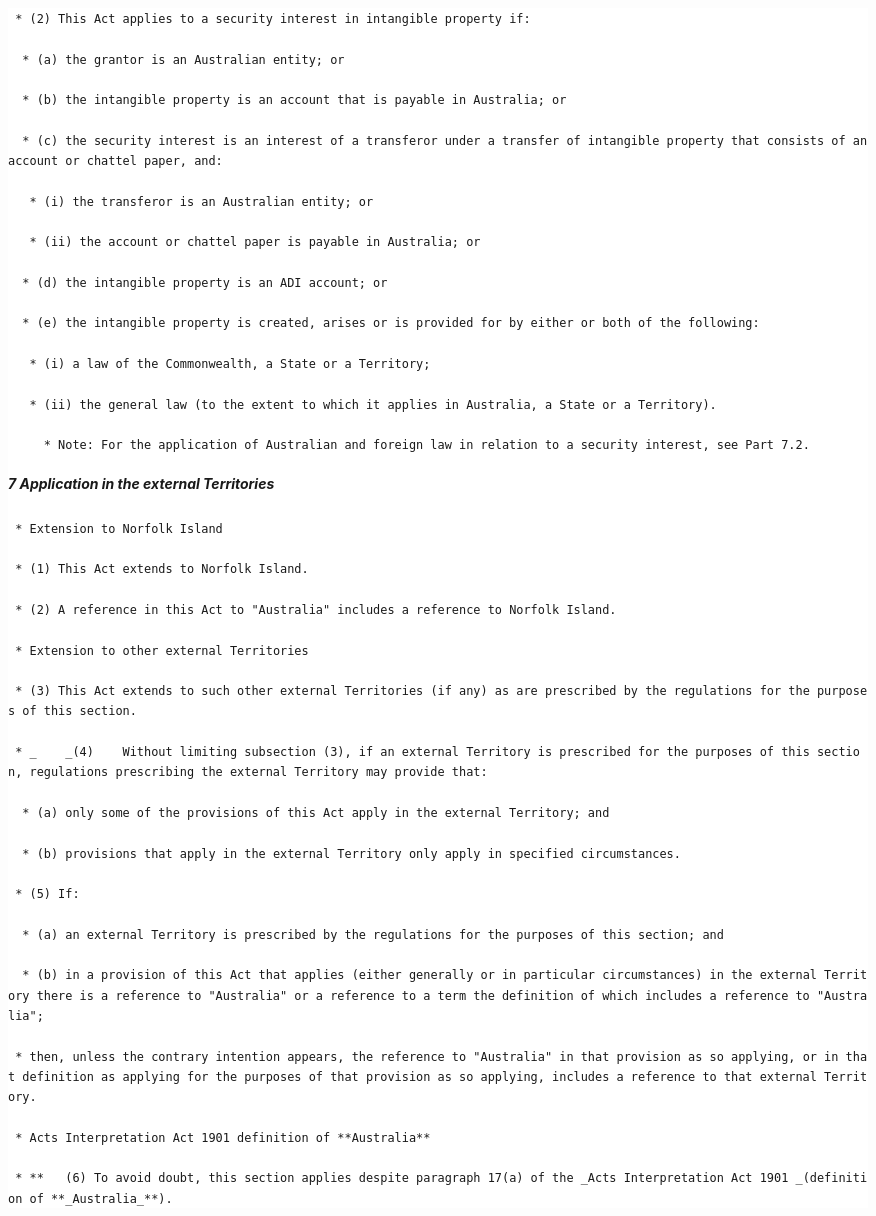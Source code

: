      * (2) This Act applies to a security interest in intangible property if:

      * (a) the grantor is an Australian entity; or

      * (b) the intangible property is an account that is payable in Australia; or

      * (c) the security interest is an interest of a transferor under a transfer of intangible property that consists of an account or chattel paper, and:

       * (i) the transferor is an Australian entity; or

       * (ii) the account or chattel paper is payable in Australia; or

      * (d) the intangible property is an ADI account; or

      * (e) the intangible property is created, arises or is provided for by either or both of the following:

       * (i) a law of the Commonwealth, a State or a Territory;

       * (ii) the general law (to the extent to which it applies in Australia, a State or a Territory).

         * Note: For the application of Australian and foreign law in relation to a security interest, see Part 7.2.

##### 7  Application in the external Territories

     * Extension to Norfolk Island

     * (1) This Act extends to Norfolk Island.

     * (2) A reference in this Act to "Australia" includes a reference to Norfolk Island.

     * Extension to other external Territories

     * (3) This Act extends to such other external Territories (if any) as are prescribed by the regulations for the purposes of this section.

     * _	_(4)	Without limiting subsection (3), if an external Territory is prescribed for the purposes of this section, regulations prescribing the external Territory may provide that:

      * (a) only some of the provisions of this Act apply in the external Territory; and

      * (b) provisions that apply in the external Territory only apply in specified circumstances.

     * (5) If:

      * (a) an external Territory is prescribed by the regulations for the purposes of this section; and

      * (b) in a provision of this Act that applies (either generally or in particular circumstances) in the external Territory there is a reference to "Australia" or a reference to a term the definition of which includes a reference to "Australia";

     * then, unless the contrary intention appears, the reference to "Australia" in that provision as so applying, or in that definition as applying for the purposes of that provision as so applying, includes a reference to that external Territory.

     * Acts Interpretation Act 1901 definition of **Australia**

     * **	(6)	To avoid doubt, this section applies despite paragraph 17(a) of the _Acts Interpretation Act 1901 _(definition of **_Australia_**).
